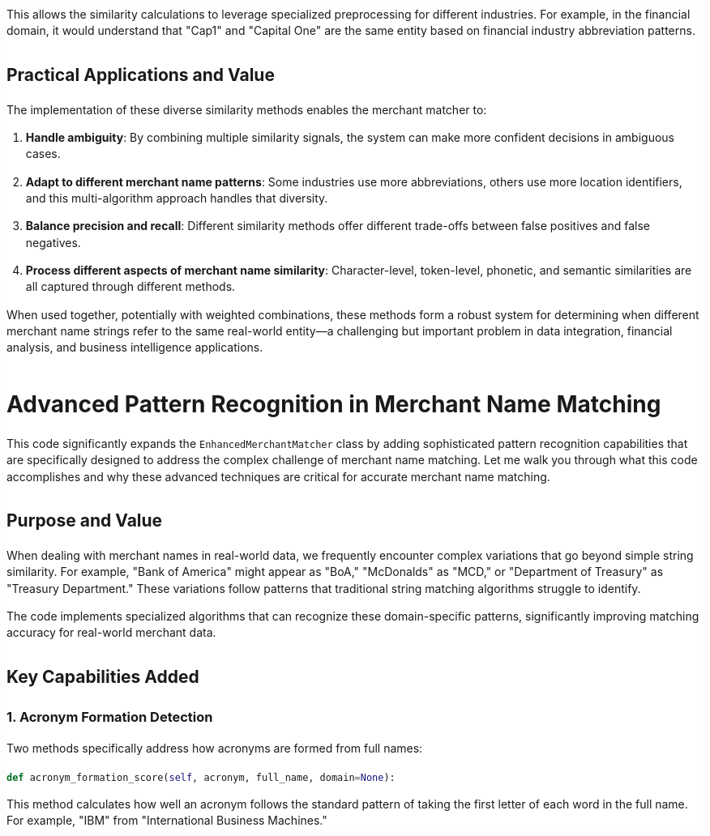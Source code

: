 This allows the similarity calculations to leverage specialized preprocessing for different industries. For example, in the financial domain, it would understand that "Cap1" and "Capital One" are the same entity based on financial industry abbreviation patterns.

## Practical Applications and Value

The implementation of these diverse similarity methods enables the merchant matcher to:

1. **Handle ambiguity**: By combining multiple similarity signals, the system can make more confident decisions in ambiguous cases.

2. **Adapt to different merchant name patterns**: Some industries use more abbreviations, others use more location identifiers, and this multi-algorithm approach handles that diversity.

3. **Balance precision and recall**: Different similarity methods offer different trade-offs between false positives and false negatives.

4. **Process different aspects of merchant name similarity**: Character-level, token-level, phonetic, and semantic similarities are all captured through different methods.

When used together, potentially with weighted combinations, these methods form a robust system for determining when different merchant name strings refer to the same real-world entity—a challenging but important problem in data integration, financial analysis, and business intelligence applications.

# Advanced Pattern Recognition in Merchant Name Matching

This code significantly expands the `EnhancedMerchantMatcher` class by adding sophisticated pattern recognition capabilities that are specifically designed to address the complex challenge of merchant name matching. Let me walk you through what this code accomplishes and why these advanced techniques are critical for accurate merchant name matching.

## Purpose and Value

When dealing with merchant names in real-world data, we frequently encounter complex variations that go beyond simple string similarity. For example, "Bank of America" might appear as "BoA," "McDonalds" as "MCD," or "Department of Treasury" as "Treasury Department." These variations follow patterns that traditional string matching algorithms struggle to identify.

The code implements specialized algorithms that can recognize these domain-specific patterns, significantly improving matching accuracy for real-world merchant data.

## Key Capabilities Added

### 1. Acronym Formation Detection

Two methods specifically address how acronyms are formed from full names:

```python
def acronym_formation_score(self, acronym, full_name, domain=None):
```

This method calculates how well an acronym follows the standard pattern of taking the first letter of each word in the full name. For example, "IBM" from "International Business Machines."
